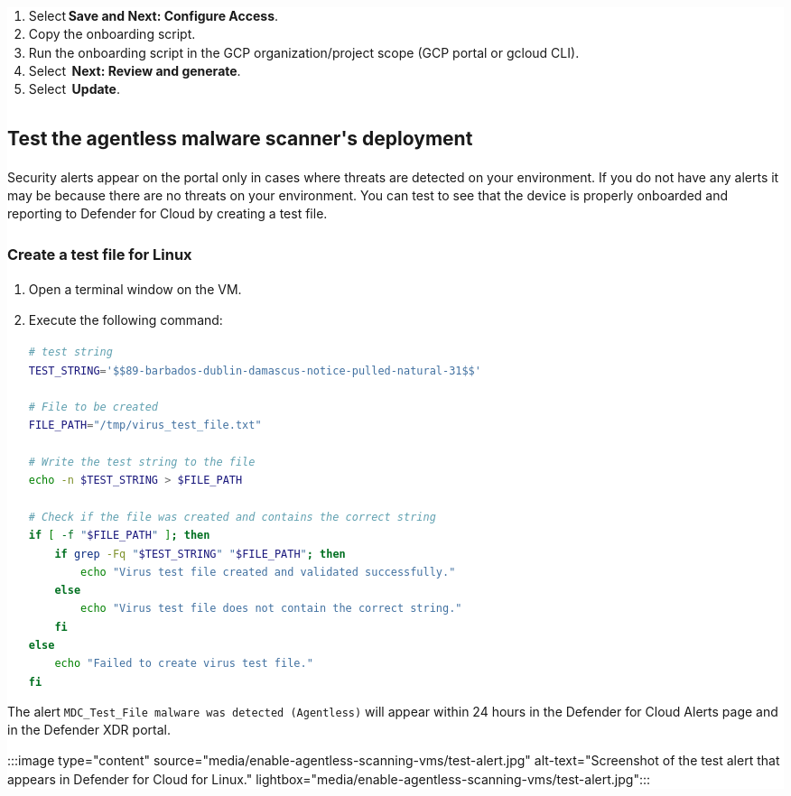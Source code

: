 1. Select **Save and Next: Configure Access**.
1. Copy the onboarding script.
1. Run the onboarding script in the GCP organization/project scope (GCP portal or gcloud CLI).
1. Select  **Next: Review and generate**.
1. Select  **Update**.

## Test the agentless malware scanner's deployment

Security alerts appear on the portal only in cases where threats are detected on your environment. If you do not have any alerts it may be because there are no threats on your environment. You can test to see that the device is properly onboarded and reporting to Defender for Cloud by creating a test file.

### Create a test file for Linux

1. Open a terminal window on the VM.

1. Execute the following command:

    ```bash
    # test string  
    TEST_STRING='$$89-barbados-dublin-damascus-notice-pulled-natural-31$$'  
     
    # File to be created  
    FILE_PATH="/tmp/virus_test_file.txt"  
     
    # Write the test string to the file  
    echo -n $TEST_STRING > $FILE_PATH  
     
    # Check if the file was created and contains the correct string  
    if [ -f "$FILE_PATH" ]; then  
        if grep -Fq "$TEST_STRING" "$FILE_PATH"; then  
            echo "Virus test file created and validated successfully."  
        else  
            echo "Virus test file does not contain the correct string."  
        fi  
    else  
        echo "Failed to create virus test file."  
    fi
    ```

The alert `MDC_Test_File malware was detected (Agentless)` will appear within 24 hours in the Defender for Cloud Alerts page and in the Defender XDR portal.

:::image type="content" source="media/enable-agentless-scanning-vms/test-alert.jpg" alt-text="Screenshot of the test alert that appears in Defender for Cloud for Linux." lightbox="media/enable-agentless-scanning-vms/test-alert.jpg":::

